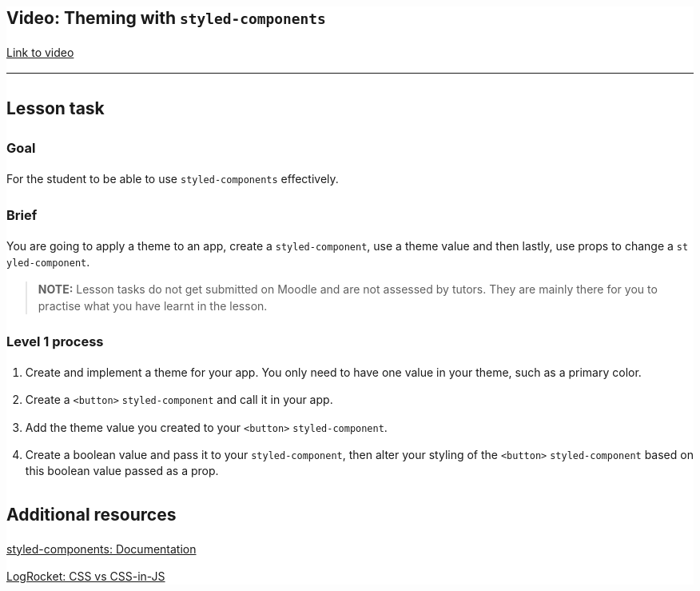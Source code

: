 ## Video: Theming with `styled-components`

<iframe src="https://player.vimeo.com/video/795353163?h=7890657044" width="640" height="564" frameborder="0" allow="autoplay; fullscreen" allowfullscreen></iframe>

<a href="https://player.vimeo.com/video/795353163?h=7890657044" target="_blank" alt="Classes video">Link to video</a>

<hr>

## Lesson task

### Goal

For the student to be able to use `styled-components` effectively.

### Brief

You are going to apply a theme to an app, create a `styled-component`, use a theme value and then lastly, use props to change a `styled-component`.

> <b>NOTE:</b> Lesson tasks do not get submitted on Moodle and are not assessed by tutors. They are mainly there for you to practise what you have learnt in the lesson.

### Level 1 process

1. Create and implement a theme for your app. You only need to have one value in your theme, such as a primary color.

2. Create a `<button>` `styled-component` and call it in your app.

3. Add the theme value you created to your `<button>` `styled-component`.

4. Create a boolean value and pass it to your `styled-component`, then alter your styling of the `<button>` `styled-component` based on this boolean value passed as a prop.

## Additional resources

[styled-components: Documentation](https://styled-components.com/docs)

[LogRocket: CSS vs CSS-in-JS](https://blog.logrocket.com/css-vs-css-in-js/)
